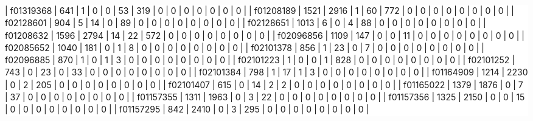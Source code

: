 | f01319368 | 641     | 1                              | 0                         | 0               | 53                | 319                        | 0                           | 0                  | 0                   | 0                      | 0                   | 0                  | 0                          |
| f01208189 | 1521    | 2916                           | 1                         | 60              | 772               | 0                          | 0                           | 0                  | 0                   | 0                      | 0                   | 0                  | 0                          |
| f02128601 | 904     | 5                              | 14                        | 0               | 89                | 0                          | 0                           | 0                  | 0                   | 0                      | 0                   | 0                  | 0                          |
| f02128651 | 1013    | 6                              | 0                         | 4               | 88                | 0                          | 0                           | 0                  | 0                   | 0                      | 0                   | 0                  | 0                          |
| f01208632 | 1596    | 2794                           | 14                        | 22              | 572               | 0                          | 0                           | 0                  | 0                   | 0                      | 0                   | 0                  | 0                          |
| f02096856 | 1109    | 147                            | 0                         | 0               | 11                | 0                          | 0                           | 0                  | 0                   | 0                      | 0                   | 0                  | 0                          |
| f02085652 | 1040    | 181                            | 0                         | 1               | 8                 | 0                          | 0                           | 0                  | 0                   | 0                      | 0                   | 0                  | 0                          |
| f02101378 | 856     | 1                              | 23                        | 0               | 7                 | 0                          | 0                           | 0                  | 0                   | 0                      | 0                   | 0                  | 0                          |
| f02096885 | 870     | 1                              | 0                         | 1               | 3                 | 0                          | 0                           | 0                  | 0                   | 0                      | 0                   | 0                  | 0                          |
| f02101223 | 1       | 0                              | 0                         | 1               | 828               | 0                          | 0                           | 0                  | 0                   | 0                      | 0                   | 0                  | 0                          |
| f02101252 | 743     | 0                              | 23                        | 0               | 33                | 0                          | 0                           | 0                  | 0                   | 0                      | 0                   | 0                  | 0                          |
| f02101384 | 798     | 1                              | 17                        | 1               | 3                 | 0                          | 0                           | 0                  | 0                   | 0                      | 0                   | 0                  | 0                          |
| f01164909 | 1214    | 2230                           | 0                         | 2               | 205               | 0                          | 0                           | 0                  | 0                   | 0                      | 0                   | 0                  | 0                          |
| f02101407 | 615     | 0                              | 14                        | 2               | 2                 | 0                          | 0                           | 0                  | 0                   | 0                      | 0                   | 0                  | 0                          |
| f01165022 | 1379    | 1876                           | 0                         | 7               | 37                | 0                          | 0                           | 0                  | 0                   | 0                      | 0                   | 0                  | 0                          |
| f01157355 | 1311    | 1963                           | 0                         | 3               | 22                | 0                          | 0                           | 0                  | 0                   | 0                      | 0                   | 0                  | 0                          |
| f01157356 | 1325    | 2150                           | 0                         | 0               | 15                | 0                          | 0                           | 0                  | 0                   | 0                      | 0                   | 0                  | 0                          |
| f01157295 | 842     | 2410                           | 0                         | 3               | 295               | 0                          | 0                           | 0                  | 0                   | 0                      | 0                   | 0                  | 0                          |